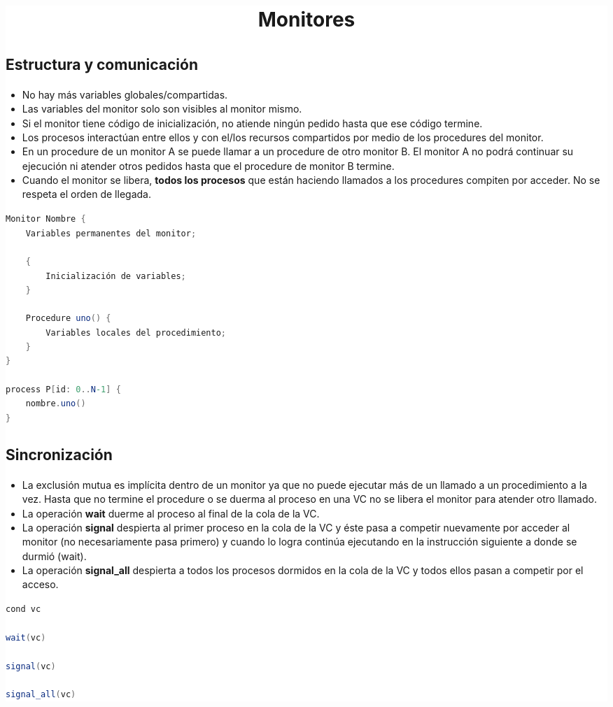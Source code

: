 <center>

# Monitores

</center>

## Estructura y comunicación

-   No hay más variables globales/compartidas.
-   Las variables del monitor solo son visibles al monitor mismo.
-   Si el monitor tiene código de inicialización, no atiende ningún pedido hasta que ese código termine.
-   Los procesos interactúan entre ellos y con el/los recursos compartidos por medio de los procedures del monitor.
-   En un procedure de un monitor A se puede llamar a un procedure de otro monitor B. El monitor A no podrá continuar su ejecución ni atender otros pedidos hasta que el procedure de monitor B termine.
-   Cuando el monitor se libera, **todos los procesos** que están haciendo llamados a los procedures compiten por acceder. No se respeta el orden de llegada.

```cs
Monitor Nombre {
    Variables permanentes del monitor;

    {
        Inicialización de variables;
    }

    Procedure uno() {
        Variables locales del procedimiento;
    }
}

process P[id: 0..N-1] {
    nombre.uno()
}
```

## Sincronización

-   La exclusión mutua es implícita dentro de un monitor ya que no puede ejecutar más de un llamado a un procedimiento a la vez. Hasta que no termine el procedure o se duerma al proceso en una VC no se libera el monitor para atender otro llamado.
-   La operación **wait** duerme al proceso al final de la cola de la VC.
-   La operación **signal** despierta al primer proceso en la cola de la VC y éste pasa a competir nuevamente por acceder al monitor (no necesariamente pasa primero) y cuando lo logra continúa ejecutando en la instrucción siguiente a donde se durmió (wait).
-   La operación **signal_all** despierta a todos los procesos dormidos en la cola de la VC y todos ellos pasan a competir por el acceso.

```cs
cond vc

wait(vc)

signal(vc)

signal_all(vc)
```
